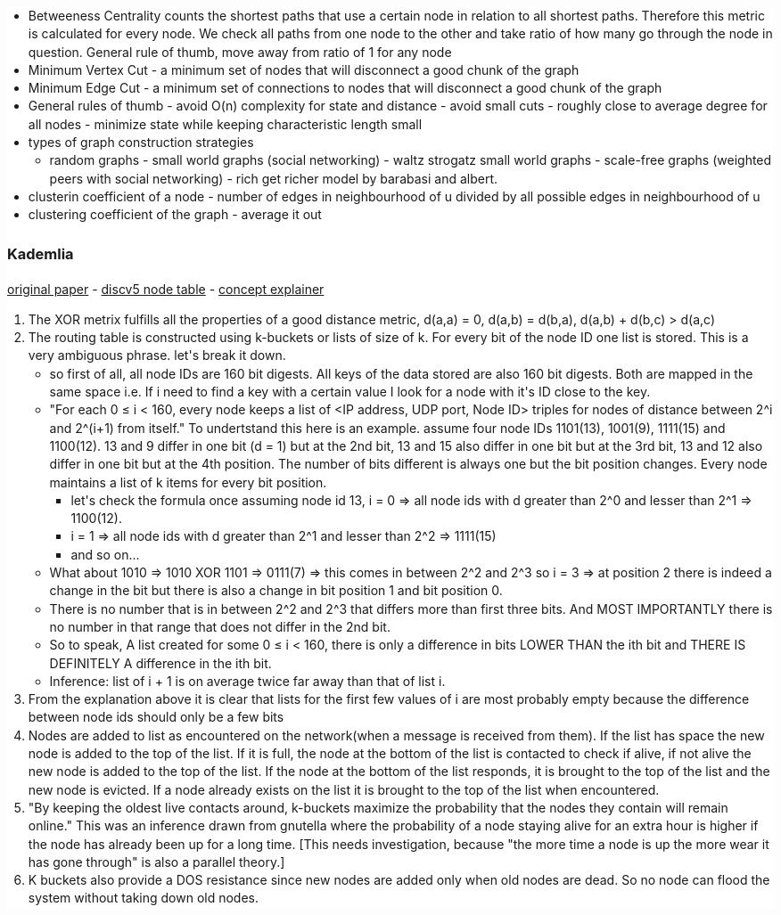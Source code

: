 * Betweeness Centrality counts the shortest paths that use a certain node in relation to all shortest paths. Therefore this metric is calculated for  every node. We check all paths from one node to the other and take ratio of how many go through the node in question. General rule of thumb, move away from ratio of 1 for any node
* Minimum Vertex Cut - a minimum set of nodes that will disconnect a good chunk of the graph
* Minimum Edge Cut - a minimum set of connections to nodes that will disconnect a good chunk of the graph
* General rules of thumb - avoid O(n) complexity for state and distance - avoid small cuts - roughly close to average degree for all nodes - minimize state while keeping characteristic length small
* types of graph construction strategies
    * random graphs - small world graphs (social networking) - waltz strogatz small world graphs - scale-free graphs (weighted peers with social networking) - rich get richer model by barabasi and albert.
* clusterin coefficient of a node - number of edges in neighbourhood of u divided by all possible edges in neighbourhood of u
* clustering coefficient of the graph - average it out

### Kademlia

[original paper](https://pdos.csail.mit.edu/~petar/papers/maymounkov-kademlia-lncs.pdf) - [discv5 node table](https://github.com/ethereum/devp2p/blob/master/discv5/discv5-theory.md#node-table) - [concept explainer](https://www.youtube.com/watch?v=1QdKhNpsj8M)

1. The XOR metrix fulfills all the properties of a good distance metric, d(a,a) = 0, d(a,b) = d(b,a), d(a,b) + d(b,c) > d(a,c)
2. The routing table is constructed using k-buckets or lists of size of k. For every bit of the node ID one list is stored. This is a very ambiguous phrase. let's break it down.
    * so first of all, all node IDs are 160 bit digests. All keys of the data stored are also 160 bit digests. Both are mapped in the same space i.e. If i need to find a key with a certain value I look for a node with it's ID close to the key.
    * "For each 0 ≤ i < 160, every node keeps a list of <IP address, UDP port, Node ID> triples for nodes of distance between 2^i and 2^(i+1) from itself." To undertstand this here is an example. assume four node IDs 1101(13), 1001(9), 1111(15) and 1100(12). 13 and 9 differ in one bit (d = 1) but at the 2nd bit, 13 and 15 also differ in one bit but at the 3rd bit, 13 and 12 also differ in one bit but at the 4th position. The number of bits different is always one but the bit position changes. Every node maintains a list of k items for every bit position.
        * let's check the formula once assuming node id 13, i = 0 => all node ids with  d greater than 2^0 and lesser than 2^1 => 1100(12).
        * i = 1 => all node ids with d greater than 2^1 and lesser than 2^2 => 1111(15)
        * and so on...
    * What about 1010 => 1010 XOR 1101 => 0111(7) => this comes in between 2^2 and 2^3 so i = 3 => at position 2 there is indeed a change in the bit but there is also a change in bit position 1 and bit position 0.
    * There is no number that is in between 2^2 and 2^3 that differs more than first three bits. And MOST IMPORTANTLY there is no number in that range that does not differ in the 2nd bit.
    * So to speak, A list created for some 0 ≤ i < 160, there is only a difference in bits LOWER THAN the ith bit and THERE IS DEFINITELY A difference in the ith bit.
    * Inference: list of i + 1 is on average twice far away than that of list i.
3. From the explanation above it is clear that lists for the first few  values of i are most probably empty because the difference between node ids should only be a few bits
4. Nodes are added to list as encountered on the network(when a message is received from them). If the list has space the new node is added to the top of the list. If it is full, the node at the bottom of the list is contacted to check if alive, if not alive the new node is added to the top of the list. If the node at the bottom of the list responds, it is brought to the top of the list and the new node is evicted. If a node already exists on the list it is brought to the top of the list when encountered.
5. "By keeping the oldest live contacts around, k-buckets maximize the probability that the nodes they contain will remain online." This was an inference drawn from gnutella where the probability of a node staying alive for an extra hour is higher if the node has already been up for a long time. [This needs investigation, because "the more time a node is up the more wear it has gone through" is also a parallel theory.]
6. K buckets also provide a DOS resistance since new nodes are added only when old nodes are dead. So no node can flood the system without taking down old nodes.